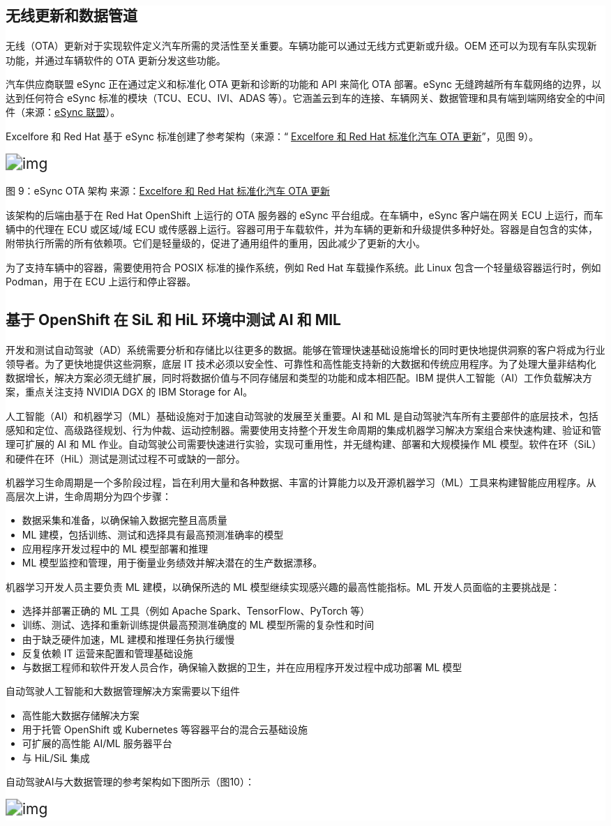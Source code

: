 ## 无线更新和数据管道

无线（OTA）更新对于实现软件定义汽车所需的灵活性至关重要。车辆功能可以通过无线方式更新或升级。OEM 还可以为现有车队实现新功能，并通过车辆软件的 OTA 更新分发这些功能。

汽车供应商联盟 eSync 正在通过定义和标准化 OTA 更新和诊断的功能和 API 来简化 OTA 部署。eSync 无缝跨越所有车载网络的边界，以达到任何符合 eSync 标准的模块（TCU、ECU、IVI、ADAS 等）。它涵盖云到车的连接、车辆网关、数据管理和具有端到端网络安全的中间件（来源：[eSync 联盟](https://esyncalliance.org/)）。

Excelfore 和 Red Hat 基于 eSync 标准创建了参考架构（来源：“ [Excelfore 和 Red Hat 标准化汽车 OTA 更新](https://www.redhat.com/en/resources/excelfore-standardize-automotive-ota-updates-overview)”，见图 9）。

<img src="https://www.ibm.com/blogs/digitale-perspektive/wp-content/uploads/2023/06/grafik-9.png" alt="img" style="zoom:150%;" />

图 9：eSync OTA 架构
来源：[Excelfore 和 Red Hat 标准化汽车 OTA 更新](https://www.redhat.com/en/resources/excelfore-standardize-automotive-ota-updates-overview)

该架构的后端由基于在 Red Hat OpenShift 上运行的 OTA 服务器的 eSync 平台组成。在车辆中，eSync 客户端在网关 ECU 上运行，而车辆中的代理在 ECU 或区域/域 ECU 或传感器上运行。容器可用于车载软件，并为车辆的更新和升级提供多种好处。容器是自包含的实体，附带执行所需的所有依赖项。它们是轻量级的，促进了通用组件的重用，因此减少了更新的大小。

为了支持车辆中的容器，需要使用符合 POSIX 标准的操作系统，例如 Red Hat 车载操作系统。此 Linux 包含一个轻量级容器运行时，例如 Podman，用于在 ECU 上运行和停止容器。

## 基于 OpenShift 在 SiL 和 HiL 环境中测试 AI 和 MIL

开发和测试自动驾驶（AD）系统需要分析和存储比以往更多的数据。能够在管理快速基础设施增长的同时更快地提供洞察的客户将成为行业领导者。为了更快地提供这些洞察，底层 IT 技术必须以安全性、可靠性和高性能支持新的大数据和传统应用程序。为了处理大量非结构化数据增长，解决方案必须无缝扩展，同时将数据价值与不同存储层和类型的功能和成本相匹配。IBM 提供人工智能（AI）工作负载解决方案，重点关注支持 NVIDIA DGX 的 IBM Storage for AI。

人工智能（AI）和机器学习（ML）基础设施对于加速自动驾驶的发展至关重要。AI 和 ML 是自动驾驶汽车所有主要部件的底层技术，包括感知和定位、高级路径规划、行为仲裁、运动控制器。需要使用支持整个开发生命周期的集成机器学习解决方案组合来快速构建、验证和管理可扩展的 AI 和 ML 作业。自动驾驶公司需要快速进行实验，实现可重用性，并无缝构建、部署和大规模操作 ML 模型。软件在环（SiL）和硬件在环（HiL）测试是测试过程不可或缺的一部分。

机器学习生命周期是一个多阶段过程，旨在利用大量和各种数据、丰富的计算能力以及开源机器学习（ML）工具来构建智能应用程序。从高层次上讲，生命周期分为四个步骤：

- 数据采集和准备，以确保输入数据完整且高质量
- ML 建模，包括训练、测试和选择具有最高预测准确率的模型
- 应用程序开发过程中的 ML 模型部署和推理
- ML 模型监控和管理，用于衡量业务绩效并解决潜在的生产数据漂移。

机器学习开发人员主要负责 ML 建模，以确保所选的 ML 模型继续实现感兴趣的最高性能指标。ML 开发人员面临的主要挑战是：

- 选择并部署正确的 ML 工具（例如 Apache Spark、TensorFlow、PyTorch 等）
- 训练、测试、选择和重新训练提供最高预测准确度的 ML 模型所需的复杂性和时间
- 由于缺乏硬件加速，ML 建模和推理任务执行缓慢
- 反复依赖 IT 运营来配置和管理基础设施
- 与数据工程师和软件开发人员合作，确保输入数据的卫生，并在应用程序开发过程中成功部署 ML 模型

自动驾驶人工智能和大数据管理解决方案需要以下组件

- 高性能大数据存储解决方案
- 用于托管 OpenShift 或 Kubernetes 等容器平台的混合云基础设施
- 可扩展的高性能 AI/ML 服务器平台
- 与 HiL/SiL 集成

自动驾驶AI与大数据管理的参考架构如下图所示（图10）：

<img src="https://www.ibm.com/blogs/digitale-perspektive/wp-content/uploads/2023/06/grafik-10.png" alt="img" style="zoom:150%;" />
